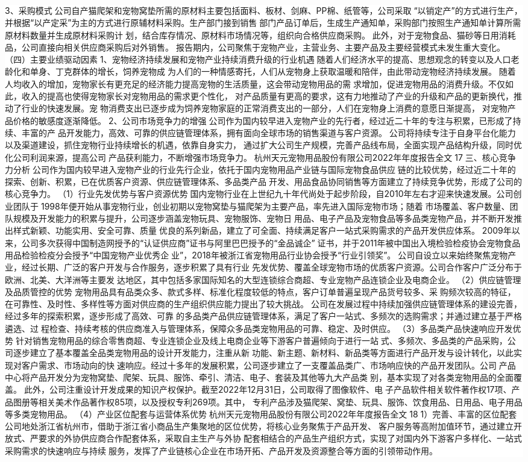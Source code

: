 3、采购模式
公司自产猫爬架和宠物窝垫所需的原材料主要包括面料、板材、剑麻、PP棉、纸管等，公司采取
“以销定产”的方式进行生产，并根据“以产定采”为主的方式进行原辅材料采购。生产部门接到销售
部门产品订单后，生成生产通知单，采购部门按照生产通知单计算所需原材料数量并生成原材料采购计
划，结合库存情况、原材料市场情况等，组织向合格供应商采购。
此外，对于宠物食品、猫砂等日用消耗品，公司直接向相关供应商采购后对外销售。
报告期内，公司聚焦于宠物产业，主营业务、主要产品及主要经营模式未发生重大变化。
（四）主要业绩驱动因素
1、宠物经济持续发展和宠物产业持续消费升级的行业机遇
随着人们经济水平的提高、思想观念的转变以及人口老龄化和单身、丁克群体的增长，饲养宠物成
为人们的一种情感寄托，人们从宠物身上获取温暖和陪伴，由此带动宠物经济持续发展。
随着人均收入的增加，宠物家长有更充足的经济能力提高宠物的生活质量，这会带动宠物用品的需
求增加，促进宠物用品的消费升级。不仅如此，收入的提高也使得宠物家长对宠物用品的需求更个性化，
对产品质量有更高的要求，这有力地推动了产业的升级和产品的更新换代，推动了行业的快速发展。宠
物消费支出已逐步成为饲养宠物家庭的正常消费支出的一部分，人们在宠物身上消费的意愿日渐提高，
对宠物产品价格的敏感度逐渐降低。
2、公司市场竞争力的增强
公司作为国内较早进入宠物产业的先行者，经过近二十年的专注与积累，已形成了持续、丰富的产
品开发能力，高效、可靠的供应链管理体系，拥有面向全球市场的销售渠道与客户资源。
公司将持续专注于自身平台化能力以及渠道建设，抓住宠物行业持续增长的机遇，依靠自身实力，
通过扩大公司生产规模，完善产品线布局，全面实现产品结构升级，同时优化公司利润来源，提高公司
产品获利能力，不断增强市场竞争力。
杭州天元宠物用品股份有限公司2022年年度报告全文
17
三、核心竞争力分析
公司作为国内较早进入宠物产业的行业先行企业，依托于国内宠物用品产业链与国际宠物食品供应
链的比较优势，经过近二十年的探索、创新、积累，已在优质客户资源、供应链管理体系、多品类产品
开发、用品食品协同销售等方面建立了持续竞争优势，形成了公司的核心竞争力。
（1）行业先发优势与客户资源优势
国内宠物行业在上世纪九十年代尚处于起步阶段，自2010年左右才迎来快速发展。公司创业团队于
1998年便开始从事宠物行业，创业初期以宠物窝垫与猫爬架为主要产品，率先进入国际宠物市场；随着
市场覆盖、客户数量、团队规模及开发能力的积累与提升，公司逐步涵盖宠物玩具、宠物服饰、宠物日
用品、电子产品及宠物食品等多品类宠物产品，并不断开发推出样式新颖、功能实用、安全可靠、质量
优良的系列新品，建立了可全面、持续满足客户一站式采购需求的产品开发供应体系。
2009年以来，公司多次获得中国制造网授予的“认证供应商”证书与阿里巴巴授予的“金品诚企”
证书，并于2011年被中国出入境检验检疫协会宠物食品用品检验检疫分会授予“中国宠物产业优秀企
业”，2018年被浙江省宠物用品行业协会授予“行业引领奖”。
公司自设立以来始终聚焦宠物产业，经过长期、广泛的客户开发与合作服务，逐步积累了具有行业
先发优势、覆盖全球宠物市场的优质客户资源。公司合作客户广泛分布于欧洲、北美、大洋洲等主要发
达地区，其中包括多家国际知名的大型连锁综合商超、专业宠物产品连锁企业及电商企业。
（2）供应链管理及品质管控的优势
宠物用品具有品类众多、款式多样、标准化程度较低的特点，客户订单普遍呈现产品货号较多、采
购频次较高的特征，在可靠性、及时性、多样性等方面对供应商的生产组织供应能力提出了较大挑战。
公司在发展过程中持续加强供应链管理体系的建设完善，经过多年的探索积累，逐步形成了高效、可靠
的多品类产品供应链管理体系，满足了客户一站式、多频次的选购需求；并通过建立基于严格遴选、过
程检查、持续考核的供应商准入与管理体系，保障众多品类宠物用品的可靠、稳定、及时供应。
（3）多品类产品快速响应开发优势
针对销售宠物用品的综合零售商超、专业连锁企业及线上电商企业等下游客户普遍倾向于进行一站
式、多频次、多品类的产品采购，公司逐步建立了基本覆盖全品类宠物用品的设计开发能力，注重从新
功能、新主题、新材料、新品类等方面进行产品开发与设计转化，以此实现对客户需求、市场动向的快
速响应。经过十多年的发展积累，公司逐步建立了一支覆盖品类广、市场响应快的产品开发团队。公司
产品中心将产品开发分为宠物窝垫、爬架、玩具、服饰、牵引、清洁、电子、套装及其他等九大产品类
别，基本实现了对各类宠物用品的全面覆盖。
此外，公司注重设计开发成果的知识产权保护。截至2022年12月31日，公司取得了图像软件、电
子产品软件相关软件著作权17项、产品图册等相关美术作品著作权85项，以及授权专利269项。其中，
专利产品涉及猫爬架、窝垫、玩具、服饰、饮食用品、日用品、电子用品等多类宠物用品。
（4）产业区位配套与运营体系优势
杭州天元宠物用品股份有限公司2022年年度报告全文
18
1）完善、丰富的区位配套
公司地处浙江省杭州市，借助于浙江省小商品生产集聚地的区位优势，将核心业务聚焦于产品开发、
客户服务等高附加值环节，通过建立开放式、严要求的外协供应商合作配套体系，采取自主生产与外协
配套相结合的产品生产组织方式，实现了对国内外下游客户多样化、一站式采购需求的快速响应与持续
服务，发挥了产业链核心企业在市场开拓、产品开发及资源整合等方面的引领带动作用。